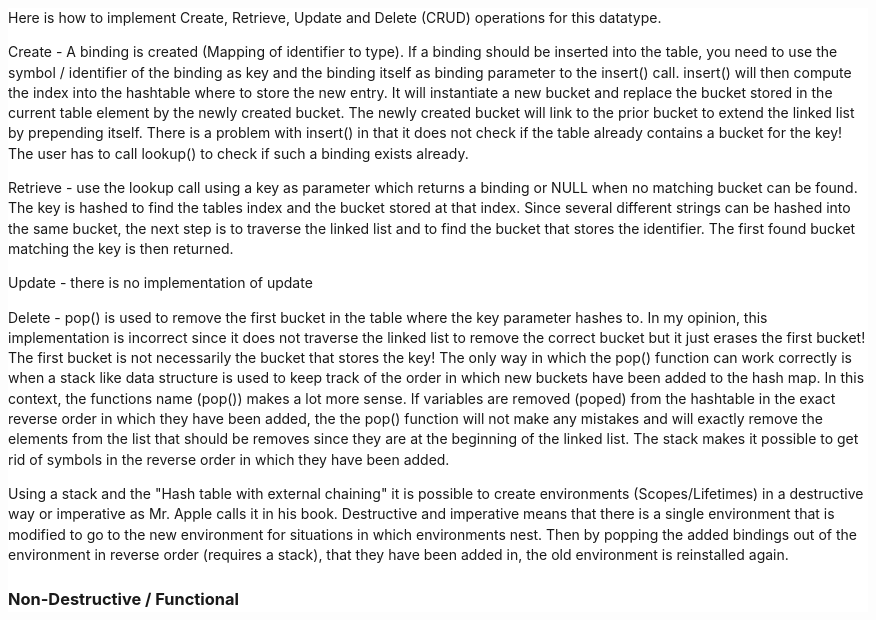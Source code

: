 Here is how to implement Create, Retrieve, Update and Delete (CRUD) operations for this datatype.

Create - A binding is created (Mapping of identifier to type). If a binding should be inserted into the table, 
you need to use the symbol / identifier of the binding as key and the binding itself as binding parameter to
the insert() call. insert() will then compute the index into the hashtable where to store the new entry.
It will instantiate a new bucket and replace the bucket stored in the current table element by the newly
created bucket. The newly created bucket will link to the prior bucket to extend the linked list by prepending itself.
There is a problem with insert() in that it does not check if the table already contains a bucket for the key!
The user has to call lookup() to check if such a binding exists already.

Retrieve - use the lookup call using a key as parameter which returns a binding or NULL when no matching bucket
can be found. The key is hashed to find the tables index and the bucket stored at that index. Since several 
different strings can be hashed into the same bucket, the next step is to traverse the linked list and to find
the bucket that stores the identifier. The first found bucket matching the key is then returned.

Update - there is no implementation of update

Delete - pop() is used to remove the first bucket in the table where the key parameter hashes to.
In my opinion, this implementation is incorrect since it does not traverse the linked list to remove
the correct bucket but it just erases the first bucket! The first bucket is not necessarily the bucket
that stores the key! The only way in which the pop() function can work correctly is when a stack like
data structure is used to keep track of the order in which new buckets have been added to the hash map.
In this context, the functions name (pop()) makes a lot more sense. If variables are removed (poped) from
the hashtable in the exact reverse order in which they have been added, the the pop() function will
not make any mistakes and will exactly remove the elements from the list that should be removes since
they are at the beginning of the linked list. The stack makes it possible to get rid of symbols
in the reverse order in which they have been added.

Using a stack and the "Hash table with external chaining" it is possible to create environments (Scopes/Lifetimes)
in a destructive way or imperative as Mr. Apple calls it in his book. Destructive and imperative means that there 
is a single environment that is modified to go to the new environment for situations in which environments nest. 
Then by popping the added bindings out of the environment in reverse order (requires a stack), that they have been
added in, the old environment is reinstalled again.

### Non-Destructive / Functional
